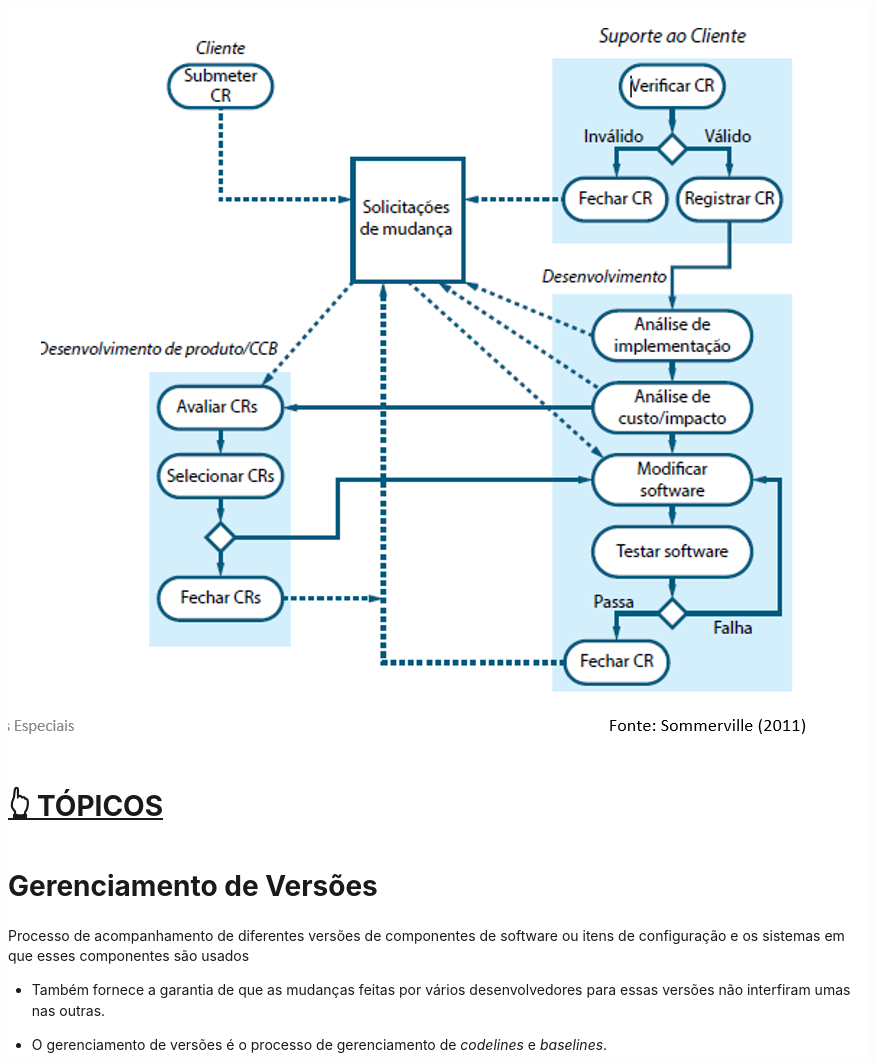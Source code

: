 ![gerenciamento-de-mudancas](img/gerenciamento-de-mudancas.PNG)

# [👆 TÓPICOS](#tópicos)

# Gerenciamento de Versões

Processo de acompanhamento de diferentes versões de componentes de software ou itens de configuração e os sistemas em que esses componentes são usados 

- Também fornece a garantia de que as mudanças feitas por vários desenvolvedores para essas versões não interfiram umas nas outras. 

- O gerenciamento de versões é o processo de gerenciamento de *codelines* e *baselines*.
